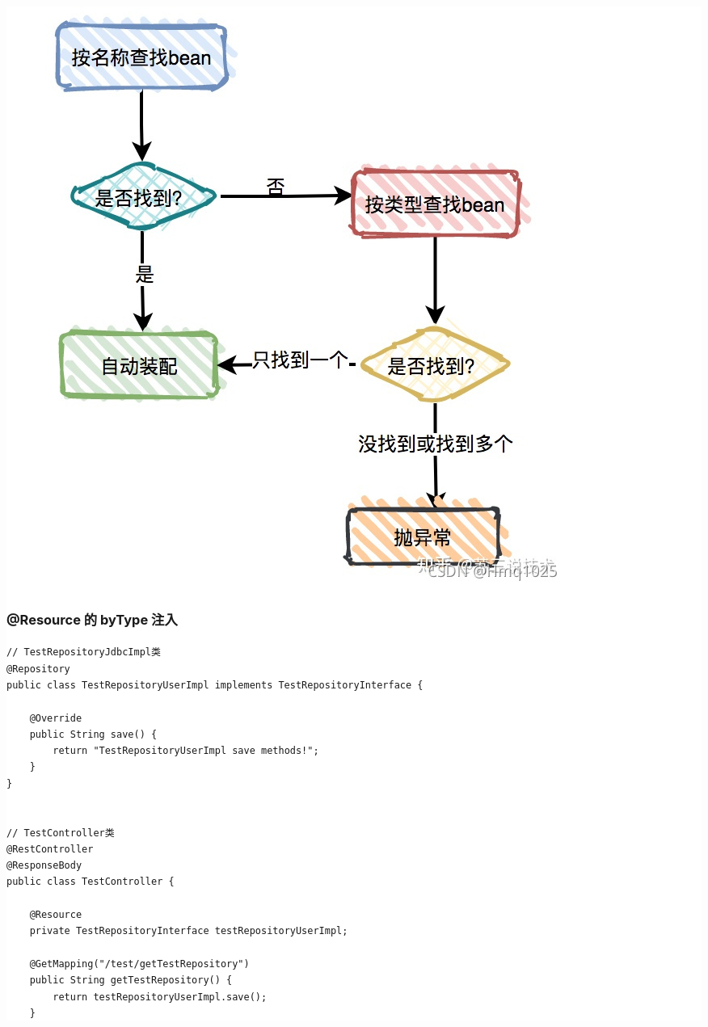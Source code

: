 <img src="./image/@Resource查找bean流程.jpg">

### @Resource 的 byType 注入

```
// TestRepositoryJdbcImpl类
@Repository
public class TestRepositoryUserImpl implements TestRepositoryInterface {

    @Override
    public String save() {
        return "TestRepositoryUserImpl save methods!";
    }
}


// TestController类
@RestController
@ResponseBody
public class TestController {

    @Resource
    private TestRepositoryInterface testRepositoryUserImpl;

    @GetMapping("/test/getTestRepository")
    public String getTestRepository() {
        return testRepositoryUserImpl.save();
    }
```